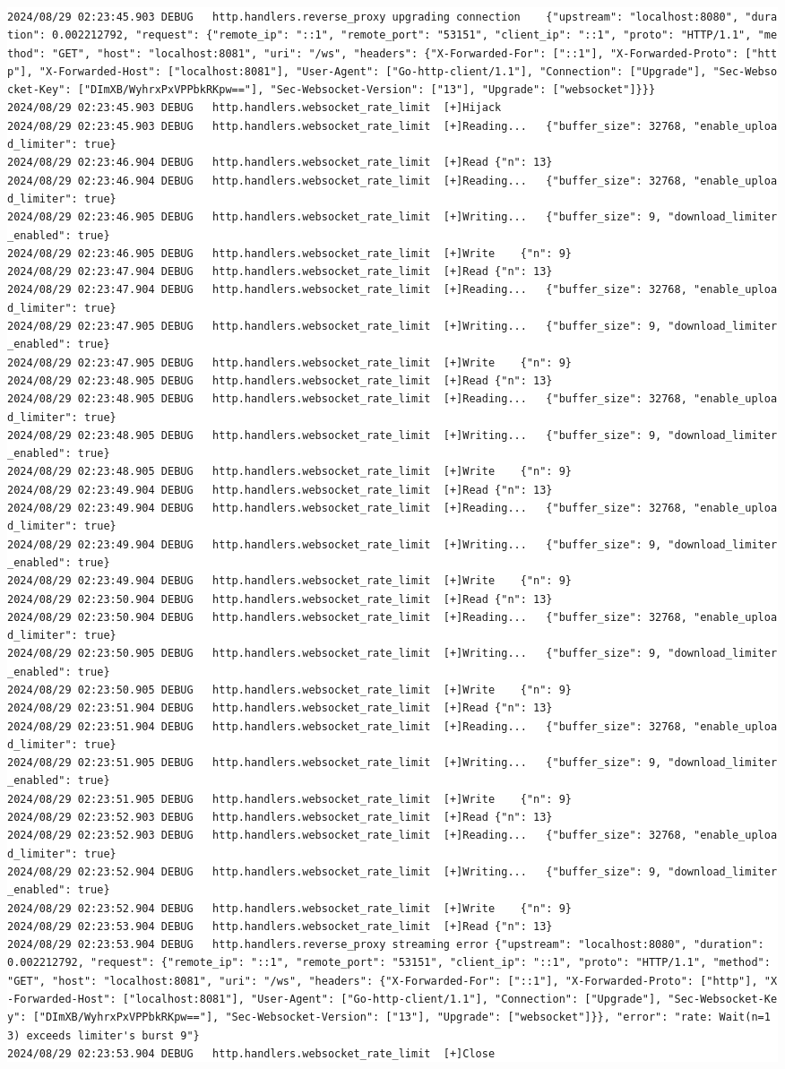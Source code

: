 ```
2024/08/29 02:23:45.903	DEBUG	http.handlers.reverse_proxy	upgrading connection	{"upstream": "localhost:8080", "duration": 0.002212792, "request": {"remote_ip": "::1", "remote_port": "53151", "client_ip": "::1", "proto": "HTTP/1.1", "method": "GET", "host": "localhost:8081", "uri": "/ws", "headers": {"X-Forwarded-For": ["::1"], "X-Forwarded-Proto": ["http"], "X-Forwarded-Host": ["localhost:8081"], "User-Agent": ["Go-http-client/1.1"], "Connection": ["Upgrade"], "Sec-Websocket-Key": ["DImXB/WyhrxPxVPPbkRKpw=="], "Sec-Websocket-Version": ["13"], "Upgrade": ["websocket"]}}}
2024/08/29 02:23:45.903	DEBUG	http.handlers.websocket_rate_limit	[+]Hijack
2024/08/29 02:23:45.903	DEBUG	http.handlers.websocket_rate_limit	[+]Reading...	{"buffer_size": 32768, "enable_upload_limiter": true}
2024/08/29 02:23:46.904	DEBUG	http.handlers.websocket_rate_limit	[+]Read	{"n": 13}
2024/08/29 02:23:46.904	DEBUG	http.handlers.websocket_rate_limit	[+]Reading...	{"buffer_size": 32768, "enable_upload_limiter": true}
2024/08/29 02:23:46.905	DEBUG	http.handlers.websocket_rate_limit	[+]Writing...	{"buffer_size": 9, "download_limiter_enabled": true}
2024/08/29 02:23:46.905	DEBUG	http.handlers.websocket_rate_limit	[+]Write	{"n": 9}
2024/08/29 02:23:47.904	DEBUG	http.handlers.websocket_rate_limit	[+]Read	{"n": 13}
2024/08/29 02:23:47.904	DEBUG	http.handlers.websocket_rate_limit	[+]Reading...	{"buffer_size": 32768, "enable_upload_limiter": true}
2024/08/29 02:23:47.905	DEBUG	http.handlers.websocket_rate_limit	[+]Writing...	{"buffer_size": 9, "download_limiter_enabled": true}
2024/08/29 02:23:47.905	DEBUG	http.handlers.websocket_rate_limit	[+]Write	{"n": 9}
2024/08/29 02:23:48.905	DEBUG	http.handlers.websocket_rate_limit	[+]Read	{"n": 13}
2024/08/29 02:23:48.905	DEBUG	http.handlers.websocket_rate_limit	[+]Reading...	{"buffer_size": 32768, "enable_upload_limiter": true}
2024/08/29 02:23:48.905	DEBUG	http.handlers.websocket_rate_limit	[+]Writing...	{"buffer_size": 9, "download_limiter_enabled": true}
2024/08/29 02:23:48.905	DEBUG	http.handlers.websocket_rate_limit	[+]Write	{"n": 9}
2024/08/29 02:23:49.904	DEBUG	http.handlers.websocket_rate_limit	[+]Read	{"n": 13}
2024/08/29 02:23:49.904	DEBUG	http.handlers.websocket_rate_limit	[+]Reading...	{"buffer_size": 32768, "enable_upload_limiter": true}
2024/08/29 02:23:49.904	DEBUG	http.handlers.websocket_rate_limit	[+]Writing...	{"buffer_size": 9, "download_limiter_enabled": true}
2024/08/29 02:23:49.904	DEBUG	http.handlers.websocket_rate_limit	[+]Write	{"n": 9}
2024/08/29 02:23:50.904	DEBUG	http.handlers.websocket_rate_limit	[+]Read	{"n": 13}
2024/08/29 02:23:50.904	DEBUG	http.handlers.websocket_rate_limit	[+]Reading...	{"buffer_size": 32768, "enable_upload_limiter": true}
2024/08/29 02:23:50.905	DEBUG	http.handlers.websocket_rate_limit	[+]Writing...	{"buffer_size": 9, "download_limiter_enabled": true}
2024/08/29 02:23:50.905	DEBUG	http.handlers.websocket_rate_limit	[+]Write	{"n": 9}
2024/08/29 02:23:51.904	DEBUG	http.handlers.websocket_rate_limit	[+]Read	{"n": 13}
2024/08/29 02:23:51.904	DEBUG	http.handlers.websocket_rate_limit	[+]Reading...	{"buffer_size": 32768, "enable_upload_limiter": true}
2024/08/29 02:23:51.905	DEBUG	http.handlers.websocket_rate_limit	[+]Writing...	{"buffer_size": 9, "download_limiter_enabled": true}
2024/08/29 02:23:51.905	DEBUG	http.handlers.websocket_rate_limit	[+]Write	{"n": 9}
2024/08/29 02:23:52.903	DEBUG	http.handlers.websocket_rate_limit	[+]Read	{"n": 13}
2024/08/29 02:23:52.903	DEBUG	http.handlers.websocket_rate_limit	[+]Reading...	{"buffer_size": 32768, "enable_upload_limiter": true}
2024/08/29 02:23:52.904	DEBUG	http.handlers.websocket_rate_limit	[+]Writing...	{"buffer_size": 9, "download_limiter_enabled": true}
2024/08/29 02:23:52.904	DEBUG	http.handlers.websocket_rate_limit	[+]Write	{"n": 9}
2024/08/29 02:23:53.904	DEBUG	http.handlers.websocket_rate_limit	[+]Read	{"n": 13}
2024/08/29 02:23:53.904	DEBUG	http.handlers.reverse_proxy	streaming error	{"upstream": "localhost:8080", "duration": 0.002212792, "request": {"remote_ip": "::1", "remote_port": "53151", "client_ip": "::1", "proto": "HTTP/1.1", "method": "GET", "host": "localhost:8081", "uri": "/ws", "headers": {"X-Forwarded-For": ["::1"], "X-Forwarded-Proto": ["http"], "X-Forwarded-Host": ["localhost:8081"], "User-Agent": ["Go-http-client/1.1"], "Connection": ["Upgrade"], "Sec-Websocket-Key": ["DImXB/WyhrxPxVPPbkRKpw=="], "Sec-Websocket-Version": ["13"], "Upgrade": ["websocket"]}}, "error": "rate: Wait(n=13) exceeds limiter's burst 9"}
2024/08/29 02:23:53.904	DEBUG	http.handlers.websocket_rate_limit	[+]Close
```